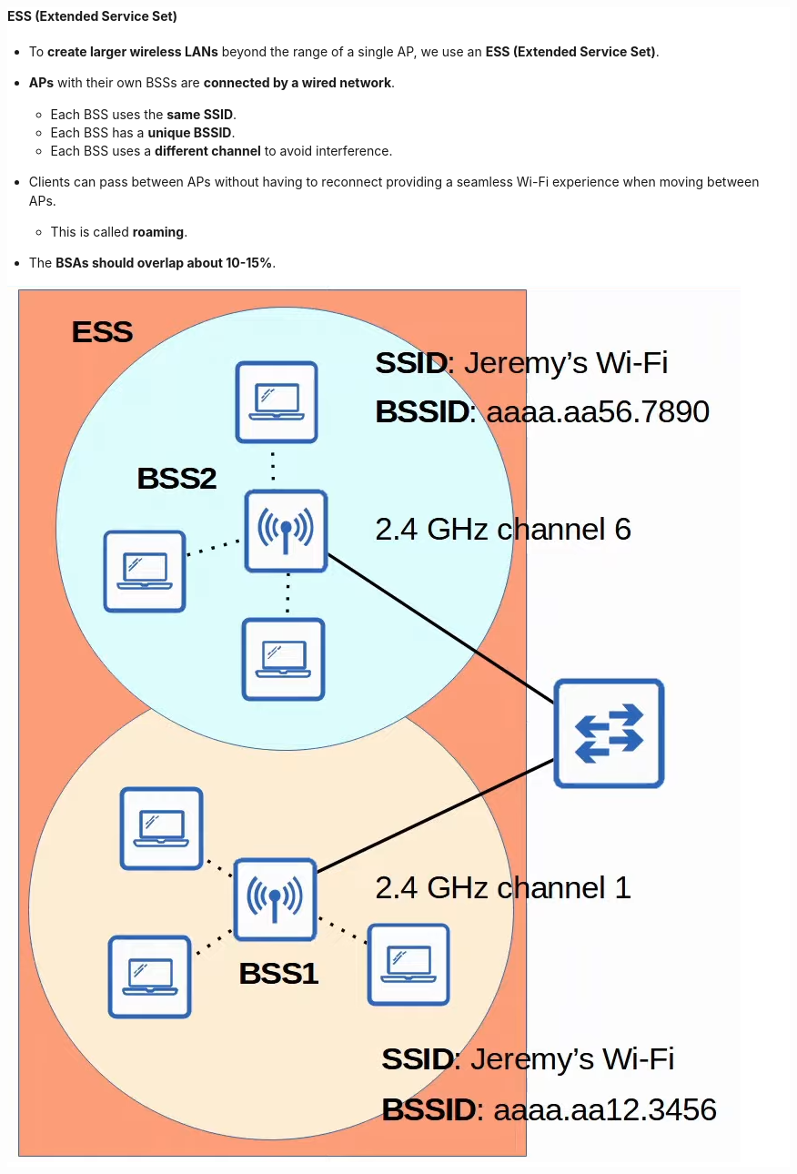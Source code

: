 
#### ESS (Extended Service Set)

- To **create larger wireless LANs** beyond the range of a single AP, we use an **ESS (Extended Service Set)**.
- **APs** with their own BSSs are **connected by a wired network**.
    - Each BSS uses the **same SSID**.
    - Each BSS has a **unique BSSID**.
    - Each BSS uses a **different channel** to avoid interference.

- Clients can pass between APs without having to reconnect providing a seamless Wi-Fi experience when moving between APs.
    - This is called **roaming**.
- The **BSAs should overlap about 10-15%**.

![ess](assets/day55/ess.png)
